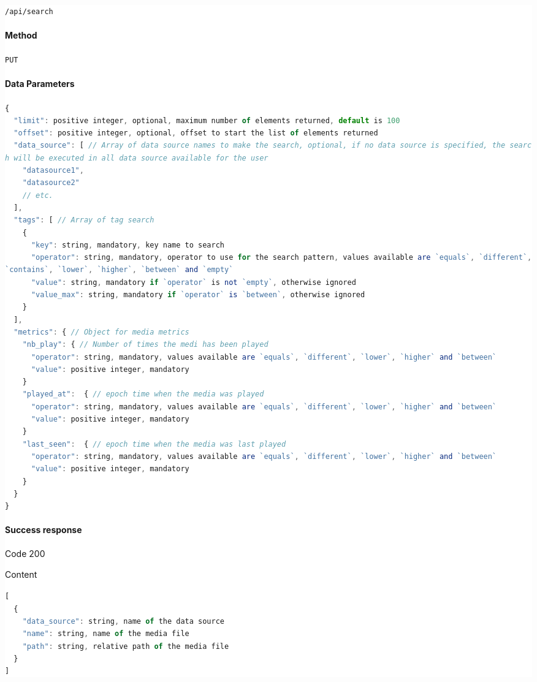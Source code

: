 `/api/search`

#### Method

`PUT`

#### Data Parameters

```javascript
{
  "limit": positive integer, optional, maximum number of elements returned, default is 100
  "offset": positive integer, optional, offset to start the list of elements returned
  "data_source": [ // Array of data source names to make the search, optional, if no data source is specified, the search will be executed in all data source available for the user
    "datasource1",
    "datasource2"
    // etc.
  ],
  "tags": [ // Array of tag search
    {
      "key": string, mandatory, key name to search
      "operator": string, mandatory, operator to use for the search pattern, values available are `equals`, `different`, `contains`, `lower`, `higher`, `between` and `empty`
      "value": string, mandatory if `operator` is not `empty`, otherwise ignored
      "value_max": string, mandatory if `operator` is `between`, otherwise ignored
    }
  ],
  "metrics": { // Object for media metrics
    "nb_play": { // Number of times the medi has been played
      "operator": string, mandatory, values available are `equals`, `different`, `lower`, `higher` and `between`
      "value": positive integer, mandatory
    }
    "played_at":  { // epoch time when the media was played
      "operator": string, mandatory, values available are `equals`, `different`, `lower`, `higher` and `between`
      "value": positive integer, mandatory
    }
    "last_seen":  { // epoch time when the media was last played
      "operator": string, mandatory, values available are `equals`, `different`, `lower`, `higher` and `between`
      "value": positive integer, mandatory
    }
  }
}
```

#### Success response

Code 200

Content
```javascript
[
  {
    "data_source": string, name of the data source
    "name": string, name of the media file
    "path": string, relative path of the media file
  }
]
```
